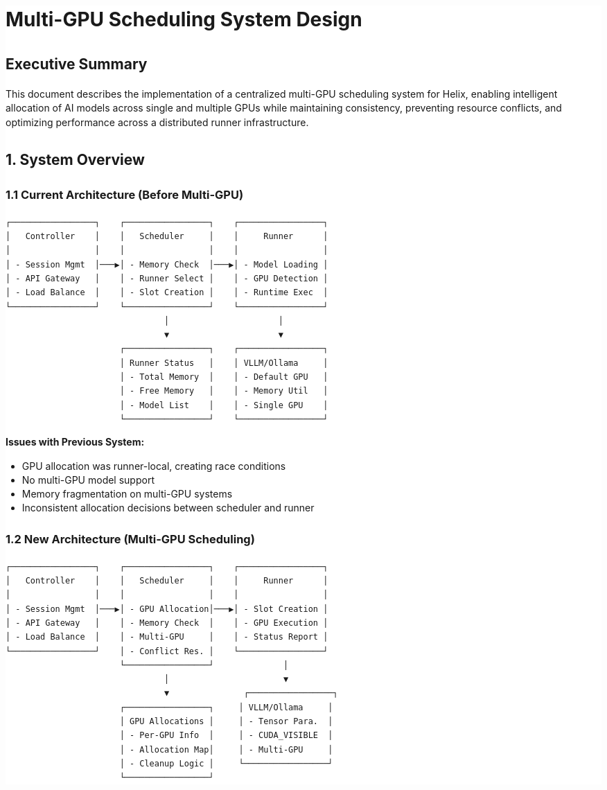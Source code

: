 # Multi-GPU Scheduling System Design

## Executive Summary

This document describes the implementation of a centralized multi-GPU scheduling system for Helix, enabling intelligent allocation of AI models across single and multiple GPUs while maintaining consistency, preventing resource conflicts, and optimizing performance across a distributed runner infrastructure.

## 1. System Overview

### 1.1 Current Architecture (Before Multi-GPU)
```
┌─────────────────┐    ┌─────────────────┐    ┌─────────────────┐
│   Controller    │    │   Scheduler     │    │     Runner      │
│                 │    │                 │    │                 │
│ - Session Mgmt  │───▶│ - Memory Check  │───▶│ - Model Loading │
│ - API Gateway   │    │ - Runner Select │    │ - GPU Detection │
│ - Load Balance  │    │ - Slot Creation │    │ - Runtime Exec  │
└─────────────────┘    └─────────────────┘    └─────────────────┘
                                │                      │
                                ▼                      ▼
                       ┌─────────────────┐    ┌─────────────────┐
                       │ Runner Status   │    │ VLLM/Ollama     │
                       │ - Total Memory  │    │ - Default GPU   │
                       │ - Free Memory   │    │ - Memory Util   │
                       │ - Model List    │    │ - Single GPU    │
                       └─────────────────┘    └─────────────────┘
```

**Issues with Previous System:**
- GPU allocation was runner-local, creating race conditions
- No multi-GPU model support
- Memory fragmentation on multi-GPU systems
- Inconsistent allocation decisions between scheduler and runner

### 1.2 New Architecture (Multi-GPU Scheduling)
```
┌─────────────────┐    ┌─────────────────┐    ┌─────────────────┐
│   Controller    │    │   Scheduler     │    │     Runner      │
│                 │    │                 │    │                 │
│ - Session Mgmt  │───▶│ - GPU Allocation│───▶│ - Slot Creation │
│ - API Gateway   │    │ - Memory Check  │    │ - GPU Execution │
│ - Load Balance  │    │ - Multi-GPU     │    │ - Status Report │
└─────────────────┘    │ - Conflict Res. │    └─────────────────┘
                       └─────────────────┘              │
                                │                       ▼
                                ▼               ┌─────────────────┐
                       ┌─────────────────┐     │ VLLM/Ollama     │
                       │ GPU Allocations │     │ - Tensor Para.  │
                       │ - Per-GPU Info  │     │ - CUDA_VISIBLE  │
                       │ - Allocation Map│     │ - Multi-GPU     │
                       │ - Cleanup Logic │     └─────────────────┘
                       └─────────────────┘
```
